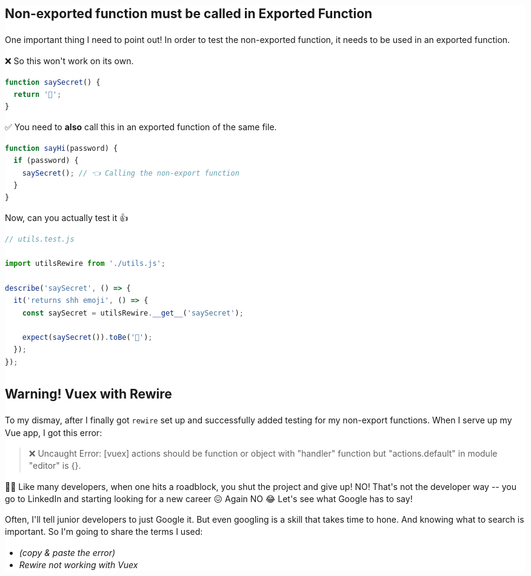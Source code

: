 ## Non-exported function must be called in Exported Function

One important thing I need to point out! In order to test the non-exported function, it needs to be used in an exported function.

❌ So this won't work on its own.

```javascript
function saySecret() {
  return '🤫';
}
```

✅ You need to **also** call this in an exported function of the same file.

```javascript
function sayHi(password) {
  if (password) {
    saySecret(); // 👈 Calling the non-export function
  }
}
```

Now, can you actually test it 👍

```javascript
// utils.test.js

import utilsRewire from './utils.js';

describe('saySecret', () => {
  it('returns shh emoji', () => {
    const saySecret = utilsRewire.__get__('saySecret');

    expect(saySecret()).toBe('🤫');
  });
});
```

## Warning! Vuex with Rewire

To my dismay, after I finally got `rewire` set up and successfully added testing for my non-export functions. When I serve up my Vue app, I got this error:

> ❌ Uncaught Error: [vuex] actions should be function or object with "handler" function but "actions.default" in module "editor" is {}.

🤦‍♀️ Like many developers, when one hits a roadblock, you shut the project and give up! NO! That's not the developer way -- you go to LinkedIn and starting looking for a new career 😖 Again NO 😂 Let's see what Google has to say!

Often, I'll tell junior developers to just Google it. But even googling is a skill that takes time to hone. And knowing what to search is important. So I'm going to share the terms I used:

- _(copy & paste the error)_
- _Rewire not working with Vuex_
